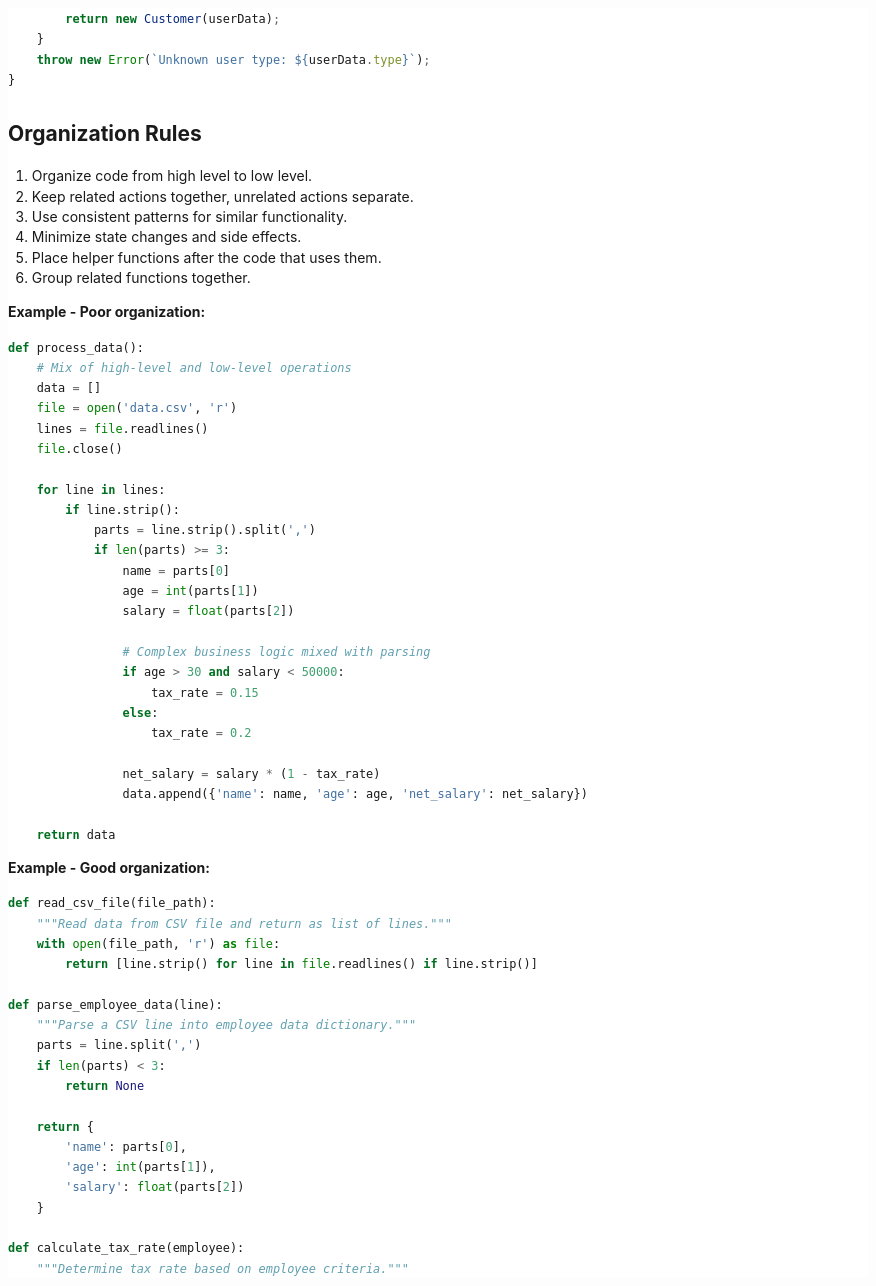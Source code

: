 ```javascript
        return new Customer(userData);
    }
    throw new Error(`Unknown user type: ${userData.type}`);
}
```

## Organization Rules
1. Organize code from high level to low level.
2. Keep related actions together, unrelated actions separate.
3. Use consistent patterns for similar functionality.
4. Minimize state changes and side effects.
5. Place helper functions after the code that uses them.
6. Group related functions together.

**Example - Poor organization:**
```python
def process_data():
    # Mix of high-level and low-level operations
    data = []
    file = open('data.csv', 'r')
    lines = file.readlines()
    file.close()
    
    for line in lines:
        if line.strip():
            parts = line.strip().split(',')
            if len(parts) >= 3:
                name = parts[0]
                age = int(parts[1])
                salary = float(parts[2])
                
                # Complex business logic mixed with parsing
                if age > 30 and salary < 50000:
                    tax_rate = 0.15
                else:
                    tax_rate = 0.2
                
                net_salary = salary * (1 - tax_rate)
                data.append({'name': name, 'age': age, 'net_salary': net_salary})
    
    return data
```

**Example - Good organization:**
```python
def read_csv_file(file_path):
    """Read data from CSV file and return as list of lines."""
    with open(file_path, 'r') as file:
        return [line.strip() for line in file.readlines() if line.strip()]

def parse_employee_data(line):
    """Parse a CSV line into employee data dictionary."""
    parts = line.split(',')
    if len(parts) < 3:
        return None
    
    return {
        'name': parts[0],
        'age': int(parts[1]),
        'salary': float(parts[2])
    }

def calculate_tax_rate(employee):
    """Determine tax rate based on employee criteria."""
```